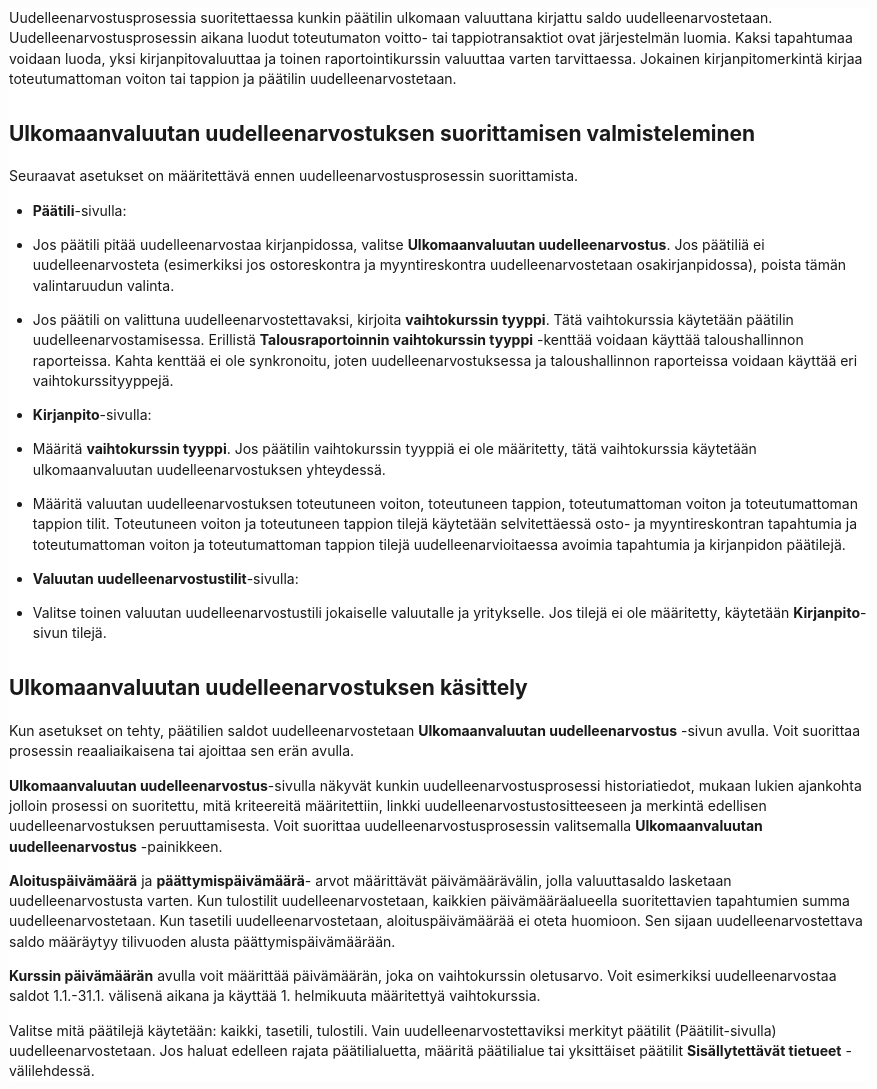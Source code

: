Uudelleenarvostusprosessia suoritettaessa kunkin päätilin ulkomaan valuuttana kirjattu saldo uudelleenarvostetaan. Uudelleenarvostusprosessin aikana luodut toteutumaton voitto- tai tappiotransaktiot ovat järjestelmän luomia. Kaksi tapahtumaa voidaan luoda, yksi kirjanpitovaluuttaa ja toinen raportointikurssin valuuttaa varten tarvittaessa. Jokainen kirjanpitomerkintä kirjaa toteutumattoman voiton tai tappion ja päätilin uudelleenarvostetaan.

## <a name="prepare-to-run-foreign-currency-revaluation"></a>Ulkomaanvaluutan uudelleenarvostuksen suorittamisen valmisteleminen
Seuraavat asetukset on määritettävä ennen uudelleenarvostusprosessin suorittamista.

-   **Päätili**-sivulla:
-   Jos päätili pitää uudelleenarvostaa kirjanpidossa, valitse **Ulkomaanvaluutan uudelleenarvostus**. Jos päätiliä ei uudelleenarvosteta (esimerkiksi jos ostoreskontra ja myyntireskontra uudelleenarvostetaan osakirjanpidossa), poista tämän valintaruudun valinta.
-   Jos päätili on valittuna uudelleenarvostettavaksi, kirjoita **vaihtokurssin tyyppi**. Tätä vaihtokurssia käytetään päätilin uudelleenarvostamisessa. Erillistä **Talousraportoinnin vaihtokurssin tyyppi** -kenttää voidaan käyttää taloushallinnon raporteissa. Kahta kenttää ei ole synkronoitu, joten uudelleenarvostuksessa ja taloushallinnon raporteissa voidaan käyttää eri vaihtokurssityyppejä.

-   **Kirjanpito**-sivulla:
-   Määritä **vaihtokurssin tyyppi**. Jos päätilin vaihtokurssin tyyppiä ei ole määritetty, tätä vaihtokurssia käytetään ulkomaanvaluutan uudelleenarvostuksen yhteydessä.
-   Määritä valuutan uudelleenarvostuksen toteutuneen voiton, toteutuneen tappion, toteutumattoman voiton ja toteutumattoman tappion tilit. Toteutuneen voiton ja toteutuneen tappion tilejä käytetään selvitettäessä osto- ja myyntireskontran tapahtumia ja toteutumattoman voiton ja toteutumattoman tappion tilejä uudelleenarvioitaessa avoimia tapahtumia ja kirjanpidon päätilejä.

-   **Valuutan uudelleenarvostustilit**-sivulla:
-   Valitse toinen valuutan uudelleenarvostustili jokaiselle valuutalle ja yritykselle. Jos tilejä ei ole määritetty, käytetään **Kirjanpito**-sivun tilejä.

## <a name="process-foreign-currency-revaluation"></a>Ulkomaanvaluutan uudelleenarvostuksen käsittely
Kun asetukset on tehty, päätilien saldot uudelleenarvostetaan **Ulkomaanvaluutan uudelleenarvostus** -sivun avulla. Voit suorittaa prosessin reaaliaikaisena tai ajoittaa sen erän avulla. 

**Ulkomaanvaluutan uudelleenarvostus**-sivulla näkyvät kunkin uudelleenarvostusprosessi historiatiedot, mukaan lukien ajankohta jolloin prosessi on suoritettu, mitä kriteereitä määritettiin, linkki uudelleenarvostustositteeseen ja merkintä edellisen uudelleenarvostuksen peruuttamisesta. Voit suorittaa uudelleenarvostusprosessin valitsemalla **Ulkomaanvaluutan uudelleenarvostus** -painikkeen. 

**Aloituspäivämäärä** ja **päättymispäivämäärä**- arvot määrittävät päivämäärävälin, jolla valuuttasaldo lasketaan uudelleenarvostusta varten. Kun tulostilit uudelleenarvostetaan, kaikkien päivämääräalueella suoritettavien tapahtumien summa uudelleenarvostetaan. Kun tasetili uudelleenarvostetaan, aloituspäivämäärää ei oteta huomioon. Sen sijaan uudelleenarvostettava saldo määräytyy tilivuoden alusta päättymispäivämäärään. 

**Kurssin päivämäärän** avulla voit määrittää päivämäärän, joka on vaihtokurssin oletusarvo. Voit esimerkiksi uudelleenarvostaa saldot 1.1.-31.1. välisenä aikana ja käyttää 1. helmikuuta määritettyä vaihtokurssia. 

Valitse mitä päätilejä käytetään: kaikki, tasetili, tulostili. Vain uudelleenarvostettaviksi merkityt päätilit (Päätilit-sivulla) uudelleenarvostetaan. Jos haluat edelleen rajata päätilialuetta, määritä päätilialue tai yksittäiset päätilit **Sisällytettävät tietueet** -välilehdessä. 
